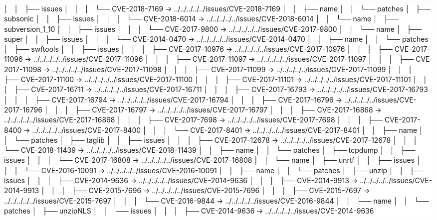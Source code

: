 │           │   ├── issues
│           │   │   └── CVE-2018-7169 -> ../../../../../issues/CVE-2018-7169
│           │   ├── name
│           │   └── patches
│           ├── subsonic
│           │   ├── issues
│           │   │   └── CVE-2018-6014 -> ../../../../../issues/CVE-2018-6014
│           │   └── name
│           ├── subversion_1_10
│           │   ├── issues
│           │   │   └── CVE-2017-9800 -> ../../../../../issues/CVE-2017-9800
│           │   └── name
│           ├── super
│           │   ├── issues
│           │   │   └── CVE-2014-0470 -> ../../../../../issues/CVE-2014-0470
│           │   ├── name
│           │   └── patches
│           ├── swftools
│           │   ├── issues
│           │   │   ├── CVE-2017-10976 -> ../../../../../issues/CVE-2017-10976
│           │   │   ├── CVE-2017-11096 -> ../../../../../issues/CVE-2017-11096
│           │   │   ├── CVE-2017-11097 -> ../../../../../issues/CVE-2017-11097
│           │   │   ├── CVE-2017-11098 -> ../../../../../issues/CVE-2017-11098
│           │   │   ├── CVE-2017-11099 -> ../../../../../issues/CVE-2017-11099
│           │   │   ├── CVE-2017-11100 -> ../../../../../issues/CVE-2017-11100
│           │   │   ├── CVE-2017-11101 -> ../../../../../issues/CVE-2017-11101
│           │   │   ├── CVE-2017-16711 -> ../../../../../issues/CVE-2017-16711
│           │   │   ├── CVE-2017-16793 -> ../../../../../issues/CVE-2017-16793
│           │   │   ├── CVE-2017-16794 -> ../../../../../issues/CVE-2017-16794
│           │   │   ├── CVE-2017-16796 -> ../../../../../issues/CVE-2017-16796
│           │   │   ├── CVE-2017-16797 -> ../../../../../issues/CVE-2017-16797
│           │   │   ├── CVE-2017-16868 -> ../../../../../issues/CVE-2017-16868
│           │   │   ├── CVE-2017-7698 -> ../../../../../issues/CVE-2017-7698
│           │   │   ├── CVE-2017-8400 -> ../../../../../issues/CVE-2017-8400
│           │   │   └── CVE-2017-8401 -> ../../../../../issues/CVE-2017-8401
│           │   ├── name
│           │   └── patches
│           ├── taglib
│           │   ├── issues
│           │   │   ├── CVE-2017-12678 -> ../../../../../issues/CVE-2017-12678
│           │   │   └── CVE-2018-11439 -> ../../../../../issues/CVE-2018-11439
│           │   ├── name
│           │   └── patches
│           ├── tcpdump
│           │   ├── issues
│           │   │   └── CVE-2017-16808 -> ../../../../../issues/CVE-2017-16808
│           │   └── name
│           ├── unrtf
│           │   ├── issues
│           │   │   └── CVE-2016-10091 -> ../../../../../issues/CVE-2016-10091
│           │   ├── name
│           │   └── patches
│           ├── unzip
│           │   ├── issues
│           │   │   ├── CVE-2014-9636 -> ../../../../../issues/CVE-2014-9636
│           │   │   ├── CVE-2014-9913 -> ../../../../../issues/CVE-2014-9913
│           │   │   ├── CVE-2015-7696 -> ../../../../../issues/CVE-2015-7696
│           │   │   ├── CVE-2015-7697 -> ../../../../../issues/CVE-2015-7697
│           │   │   └── CVE-2016-9844 -> ../../../../../issues/CVE-2016-9844
│           │   ├── name
│           │   └── patches
│           ├── unzipNLS
│           │   ├── issues
│           │   │   ├── CVE-2014-9636 -> ../../../../../issues/CVE-2014-9636